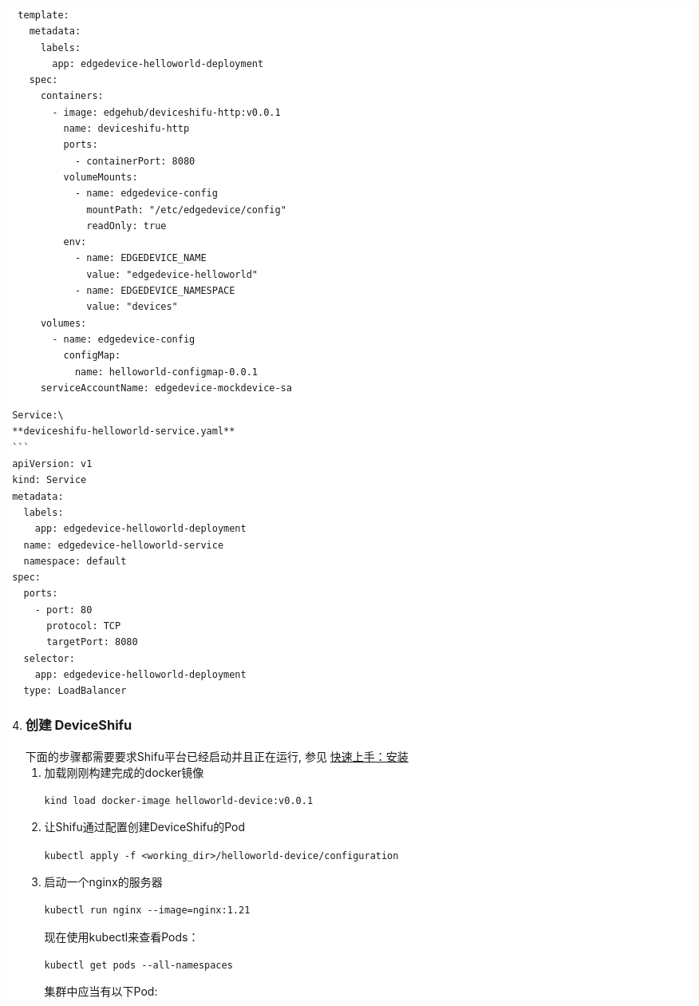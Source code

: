       template:
        metadata:
          labels:
            app: edgedevice-helloworld-deployment
        spec:
          containers:
            - image: edgehub/deviceshifu-http:v0.0.1
              name: deviceshifu-http
              ports:
                - containerPort: 8080
              volumeMounts:
                - name: edgedevice-config
                  mountPath: "/etc/edgedevice/config"
                  readOnly: true
              env:
                - name: EDGEDEVICE_NAME
                  value: "edgedevice-helloworld"
                - name: EDGEDEVICE_NAMESPACE
                  value: "devices"
          volumes:
            - name: edgedevice-config
              configMap:
                name: helloworld-configmap-0.0.1
          serviceAccountName: edgedevice-mockdevice-sa   
   ```
    Service:\
    **deviceshifu-helloworld-service.yaml**
    ```
    apiVersion: v1
    kind: Service
    metadata:
      labels:
        app: edgedevice-helloworld-deployment
      name: edgedevice-helloworld-service
      namespace: default
    spec:
      ports:
        - port: 80
          protocol: TCP
          targetPort: 8080
      selector:
        app: edgedevice-helloworld-deployment
      type: LoadBalancer
   ```

4. ### 创建 DeviceShifu
   下面的步骤都需要要求Shifu平台已经启动并且正在运行, 参见 [快速上手：安装](./getting_started_installation.md)
   1. 加载刚刚构建完成的docker镜像
       ```
       kind load docker-image helloworld-device:v0.0.1
       ```
   2. 让Shifu通过配置创建DeviceShifu的Pod
       ```
       kubectl apply -f <working_dir>/helloworld-device/configuration
       ```
   3. 启动一个nginx的服务器
       ```
       kubectl run nginx --image=nginx:1.21
       ```
      现在使用kubectl来查看Pods：
      ```
      kubectl get pods --all-namespaces
      ```
      集群中应当有以下Pod: